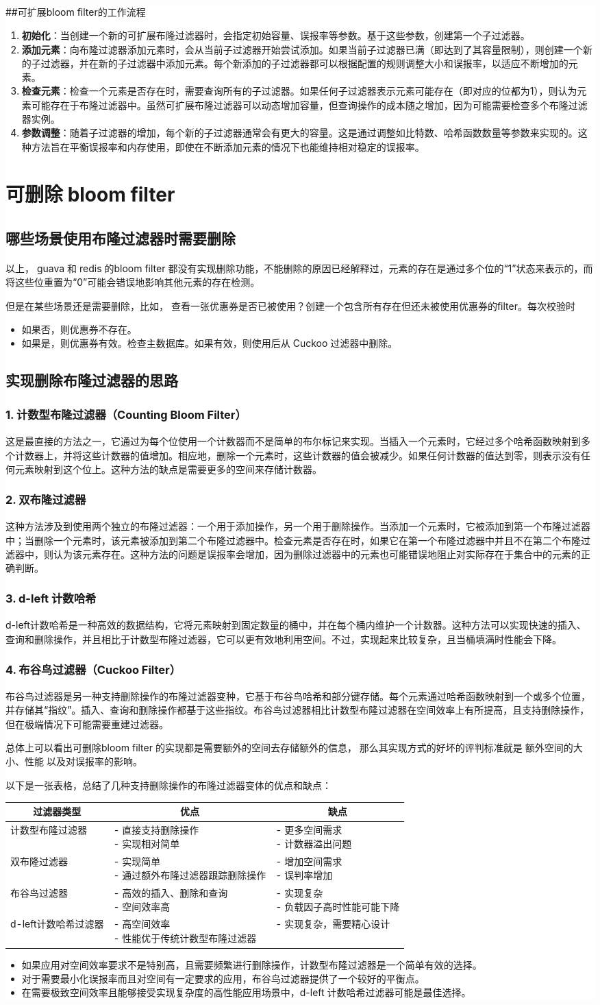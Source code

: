 ##可扩展bloom filter的工作流程

1. **初始化**：当创建一个新的可扩展布隆过滤器时，会指定初始容量、误报率等参数。基于这些参数，创建第一个子过滤器。
2. **添加元素**：向布隆过滤器添加元素时，会从当前子过滤器开始尝试添加。如果当前子过滤器已满（即达到了其容量限制），则创建一个新的子过滤器，并在新的子过滤器中添加元素。每个新添加的子过滤器都可以根据配置的规则调整大小和误报率，以适应不断增加的元素。
3. **检查元素**：检查一个元素是否存在时，需要查询所有的子过滤器。如果任何子过滤器表示元素可能存在（即对应的位都为1），则认为元素可能存在于布隆过滤器中。虽然可扩展布隆过滤器可以动态增加容量，但查询操作的成本随之增加，因为可能需要检查多个布隆过滤器实例。
4. **参数调整**：随着子过滤器的增加，每个新的子过滤器通常会有更大的容量。这是通过调整如比特数、哈希函数数量等参数来实现的。这种方法旨在平衡误报率和内存使用，即使在不断添加元素的情况下也能维持相对稳定的误报率。


# 可删除 bloom filter
## 哪些场景使用布隆过滤器时需要删除

以上， guava 和 redis 的bloom filter 都没有实现删除功能，不能删除的原因已经解释过，元素的存在是通过多个位的“1”状态来表示的，而将这些位重置为“0”可能会错误地影响其他元素的存在检测。

但是在某些场景还是需要删除，比如，
查看一张优惠券是否已被使用？创建一个包含所有存在但还未被使用优惠券的filter。每次校验时
- 如果否，则优惠券不存在。
- 如果是，则优惠券有效。检查主数据库。如果有效，则使用后从 Cuckoo 过滤器中删除。

## 实现删除布隆过滤器的思路
### 1. 计数型布隆过滤器（Counting Bloom Filter）

这是最直接的方法之一，它通过为每个位使用一个计数器而不是简单的布尔标记来实现。当插入一个元素时，它经过多个哈希函数映射到多个计数器上，并将这些计数器的值增加。相应地，删除一个元素时，这些计数器的值会被减少。如果任何计数器的值达到零，则表示没有任何元素映射到这个位上。这种方法的缺点是需要更多的空间来存储计数器。

### 2. 双布隆过滤器

这种方法涉及到使用两个独立的布隆过滤器：一个用于添加操作，另一个用于删除操作。当添加一个元素时，它被添加到第一个布隆过滤器中；当删除一个元素时，该元素被添加到第二个布隆过滤器中。检查元素是否存在时，如果它在第一个布隆过滤器中并且不在第二个布隆过滤器中，则认为该元素存在。这种方法的问题是误报率会增加，因为删除过滤器中的元素也可能错误地阻止对实际存在于集合中的元素的正确判断。

### 3. d-left 计数哈希

d-left计数哈希是一种高效的数据结构，它将元素映射到固定数量的桶中，并在每个桶内维护一个计数器。这种方法可以实现快速的插入、查询和删除操作，并且相比于计数型布隆过滤器，它可以更有效地利用空间。不过，实现起来比较复杂，且当桶填满时性能会下降。

### 4. 布谷鸟过滤器（Cuckoo Filter）

布谷鸟过滤器是另一种支持删除操作的布隆过滤器变种，它基于布谷鸟哈希和部分键存储。每个元素通过哈希函数映射到一个或多个位置，并存储其“指纹”。插入、查询和删除操作都基于这些指纹。布谷鸟过滤器相比计数型布隆过滤器在空间效率上有所提高，且支持删除操作，但在极端情况下可能需要重建过滤器。

总体上可以看出可删除bloom filter 的实现都是需要额外的空间去存储额外的信息， 那么其实现方式的好坏的评判标准就是 额外空间的大小、性能 以及对误报率的影响。

以下是一张表格，总结了几种支持删除操作的布隆过滤器变体的优点和缺点：

| 过滤器类型         | 优点                          | 缺点                       |
| ------------- | --------------------------- | ------------------------ |
| 计数型布隆过滤器      | - 直接支持删除操作<br>- 实现相对简单      | - 更多空间需求<br>- 计数器溢出问题    |
| 双布隆过滤器        | - 实现简单<br>- 通过额外布隆过滤器跟踪删除操作 | - 增加空间需求<br>- 误判率增加      |
| 布谷鸟过滤器        | - 高效的插入、删除和查询<br>- 空间效率高    | - 实现复杂<br>- 负载因子高时性能可能下降 |
| d-left计数哈希过滤器 | - 高空间效率<br>- 性能优于传统计数型布隆过滤器 | - 实现复杂，需要精心设计            |
- 如果应用对空间效率要求不是特别高，且需要频繁进行删除操作，计数型布隆过滤器是一个简单有效的选择。
- 对于需要最小化误报率而且对空间有一定要求的应用，布谷鸟过滤器提供了一个较好的平衡点。
- 在需要极致空间效率且能够接受实现复杂度的高性能应用场景中，d-left 计数哈希过滤器可能是最佳选择。
